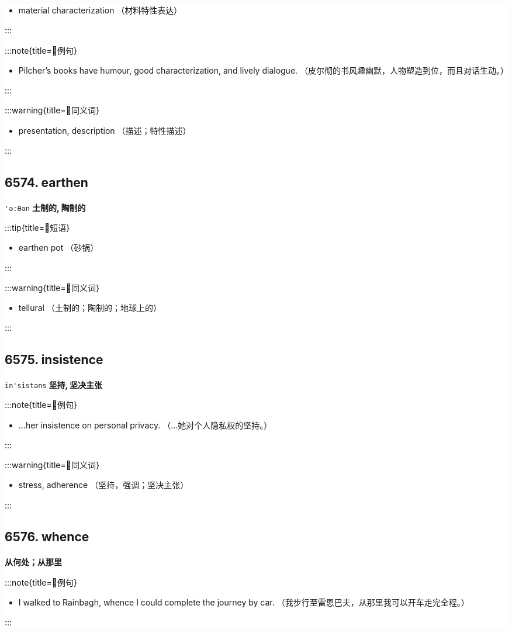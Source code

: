 - material characterization （材料特性表达）

:::

:::note{title=🎤例句}

- Pilcher’s books have humour, good characterization, and lively dialogue. （皮尔彻的书风趣幽默，人物塑造到位，而且对话生动。）

:::

:::warning{title=🤔同义词}

- presentation, description （描述；特性描述）

:::


## 6574. earthen

`'ə:θən`  **土制的, 陶制的**

:::tip{title=🤩短语}

- earthen pot （砂锅）

:::

:::warning{title=🤔同义词}

- tellural （土制的；陶制的；地球上的）

:::


## 6575. insistence

`in'sistəns`  **坚持, 坚决主张**

:::note{title=🎤例句}

- ...her insistence on personal privacy. （…她对个人隐私权的坚持。）

:::

:::warning{title=🤔同义词}

- stress, adherence （坚持，强调；坚决主张）

:::


## 6576. whence

**从何处；从那里**

:::note{title=🎤例句}

- I walked to Rainbagh, whence I could complete the journey by car. （我步行至雷恩巴夫，从那里我可以开车走完全程。）

:::

